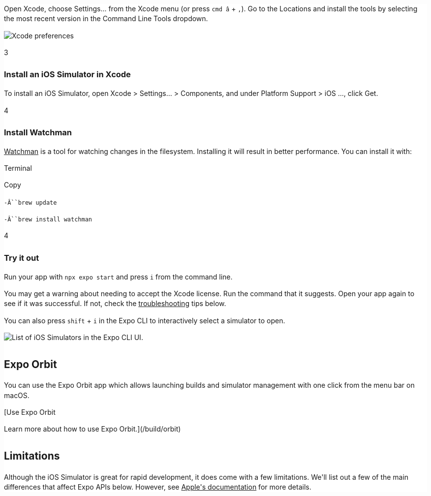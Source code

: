 Open Xcode, choose Settings... from the Xcode menu (or press `cmd â` + `,`). Go to the Locations and install the tools by selecting the most recent version in the Command Line Tools dropdown.

![Xcode preferences](/static/images/ios-simulator/xcode-command-line.png)

3

### Install an iOS Simulator in Xcode

To install an iOS Simulator, open Xcode > Settings... > Components, and under Platform Support > iOS ..., click Get.

4

### Install Watchman

[Watchman](https://facebook.github.io/watchman/docs/install#macos) is a tool for watching changes in the filesystem. Installing it will result in better performance. You can install it with:

Terminal

Copy

`-Â``brew update`

`-Â``brew install watchman`

4

### Try it out

Run your app with `npx expo start` and press `i` from the command line.

You may get a warning about needing to accept the Xcode license. Run the command that it suggests. Open your app again to see if it was successful. If not, check the [troubleshooting](/workflow/ios-simulator#troubleshooting) tips below.

You can also press `shift` + `i` in the Expo CLI to interactively select a simulator to open.

![List of iOS Simulators in the Expo CLI UI.](/static/images/ios-simulator/simulators-list.png)

Expo Orbit
----------

You can use the Expo Orbit app which allows launching builds and simulator management with one click from the menu bar on macOS.

[Use Expo Orbit

Learn more about how to use Expo Orbit.](/build/orbit)

Limitations
-----------

Although the iOS Simulator is great for rapid development, it does come with a few limitations. We'll list out a few of the main differences that affect Expo APIs below. However, see [Apple's documentation](https://help.apple.com/simulator/mac/current/#/devb0244142d) for more details.
